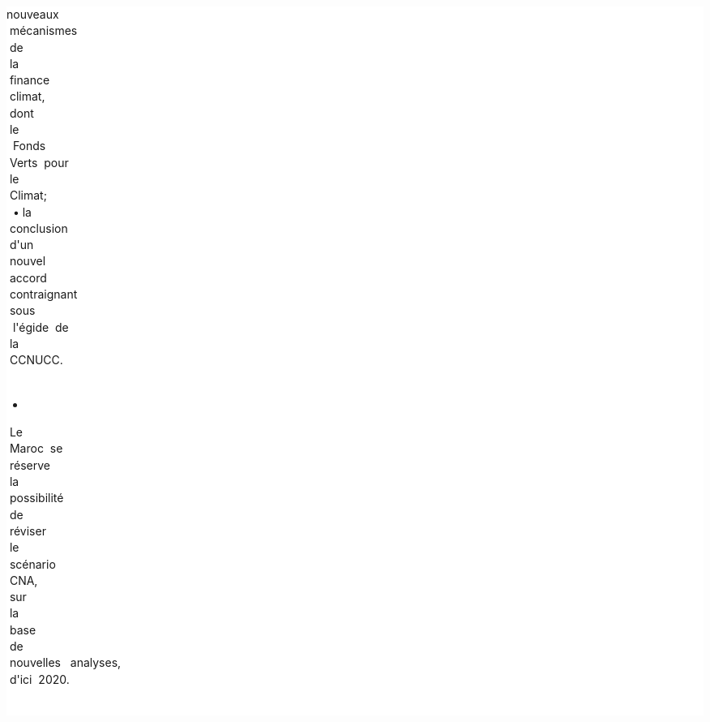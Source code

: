 nouveaux	
  mécanismes	
  de	
  la	
  finance	
  climat,	
  dont	
  le	
  
Fonds	
  Verts	
  pour	
  le	
  Climat;	
  
• la	
  conclusion	
  d'un	
  nouvel	
  accord	
  contraignant	
  sous	
  
l'égide	
  de	
  la	
  CCNUCC.	
  

*	
  Le	
  Maroc	
  se	
  réserve	
  la	
  possibilité	
  de	
  réviser	
  le	
  scénario	
  CNA,	
  sur	
  la	
  base	
  de	
  nouvelles	
  
analyses,	
  d'ici	
  2020.	
  

	
  

	